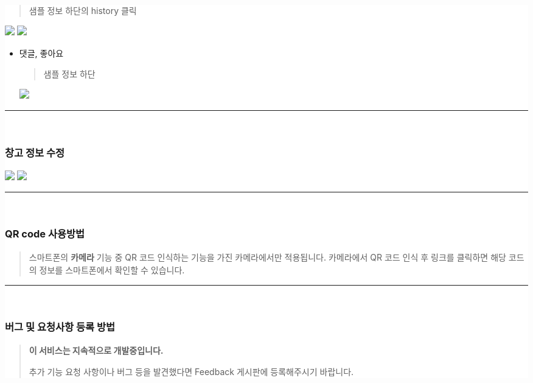   > 샘플 정보 하단의 history 클릭

  <img src="https://firebasestorage.googleapis.com/v0/b/warehouse-management-b2f.appspot.com/o/documentations%2Fusage%2F12.sample.history.1.png?alt=media&token=10055451-b1f0-4785-a76a-df368b8c758d" width="300px">  
  <img src="https://firebasestorage.googleapis.com/v0/b/warehouse-management-b2f.appspot.com/o/documentations%2Fusage%2F12.sample.history.2.png?alt=media&token=7dd92b66-2838-4d37-a297-1634c080cb8c" width="300px">

- 댓글, 좋아요

  > 샘플 정보 하단

  <img src="https://firebasestorage.googleapis.com/v0/b/warehouse-management-b2f.appspot.com/o/documentations%2Fusage%2F12.sample.comment.png?alt=media&token=ca770988-6162-4424-bf62-3f6272ef9988" width="300px">

---

<br/>

### 창고 정보 수정

<img src="https://firebasestorage.googleapis.com/v0/b/warehouse-management-b2f.appspot.com/o/documentations%2Fusage%2F13.warehouse.1.png?alt=media&token=6111f5d7-9204-456b-af8d-0e82b744baa7" width="300px">  
<img src="https://firebasestorage.googleapis.com/v0/b/warehouse-management-b2f.appspot.com/o/documentations%2Fusage%2F13.warehouse.2.png?alt=media&token=4a351884-ce50-441c-b193-f370cfc8d5c2" width="300px">

---

<br/>

### QR code 사용방법

> 스마트폰의 **카메라** 기능 중 QR 코드 인식하는 기능을 가진 카메라에서만 적용됩니다.
> 카메라에서 QR 코드 인식 후 링크를 클릭하면 해당 코드의 정보를 스마트폰에서 확인할 수 있습니다.

---

<br/>

### 버그 및 요청사항 등록 방법

> **이 서비스는 지속적으로 개발중입니다.**
>
> 추가 기능 요청 사항이나 버그 등을 발견했다면 Feedback 게시판에 등록해주시기 바랍니다.
